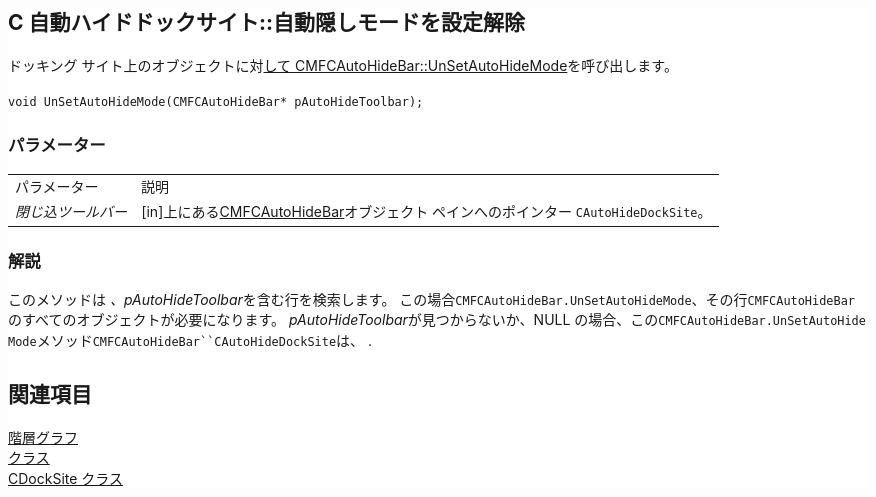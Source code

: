 ## <a name="cautohidedocksiteunsetautohidemode"></a><a name="unsetautohidemode"></a>C 自動ハイドドックサイト::自動隠しモードを設定解除

ドッキング サイト上のオブジェクトに対[して CMFCAutoHideBar::UnSetAutoHideMode](../../mfc/reference/cmfcautohidebar-class.md#unsetautohidemode)を呼び出します。

```
void UnSetAutoHideMode(CMFCAutoHideBar* pAutoHideToolbar);
```

### <a name="parameters"></a>パラメーター

|||
|-|-|
|パラメーター|説明|
|*閉じ込ツールバー*|[in]上にある[CMFCAutoHideBar](../../mfc/reference/cmfcautohidebar-class.md)オブジェクト ペインへのポインター `CAutoHideDockSite`。|

### <a name="remarks"></a>解説

このメソッドは *、pAutoHideToolbar*を含む行を検索します。 この場合`CMFCAutoHideBar.UnSetAutoHideMode`、その行`CMFCAutoHideBar`のすべてのオブジェクトが必要になります。 *pAutoHideToolbar*が見つからないか、NULL の場合、この`CMFCAutoHideBar.UnSetAutoHideMode`メソッド`CMFCAutoHideBar``CAutoHideDockSite`は、 .

## <a name="see-also"></a>関連項目

[階層グラフ](../../mfc/hierarchy-chart.md)<br/>
[クラス](../../mfc/reference/mfc-classes.md)<br/>
[CDockSite クラス](../../mfc/reference/cdocksite-class.md)
